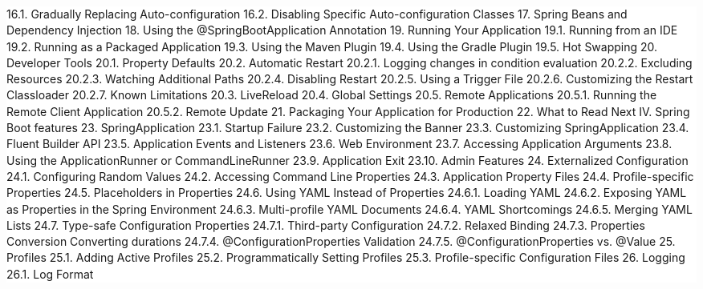 16.1. Gradually Replacing Auto-configuration
16.2. Disabling Specific Auto-configuration Classes
17. Spring Beans and Dependency Injection
18. Using the @SpringBootApplication Annotation
19. Running Your Application
19.1. Running from an IDE
19.2. Running as a Packaged Application
19.3. Using the Maven Plugin
19.4. Using the Gradle Plugin
19.5. Hot Swapping
20. Developer Tools
20.1. Property Defaults
20.2. Automatic Restart
20.2.1. Logging changes in condition evaluation
20.2.2. Excluding Resources
20.2.3. Watching Additional Paths
20.2.4. Disabling Restart
20.2.5. Using a Trigger File
20.2.6. Customizing the Restart Classloader
20.2.7. Known Limitations
20.3. LiveReload
20.4. Global Settings
20.5. Remote Applications
20.5.1. Running the Remote Client Application
20.5.2. Remote Update
21. Packaging Your Application for Production
22. What to Read Next
IV. Spring Boot features
23. SpringApplication
23.1. Startup Failure
23.2. Customizing the Banner
23.3. Customizing SpringApplication
23.4. Fluent Builder API
23.5. Application Events and Listeners
23.6. Web Environment
23.7. Accessing Application Arguments
23.8. Using the ApplicationRunner or CommandLineRunner
23.9. Application Exit
23.10. Admin Features
24. Externalized Configuration
24.1. Configuring Random Values
24.2. Accessing Command Line Properties
24.3. Application Property Files
24.4. Profile-specific Properties
24.5. Placeholders in Properties
24.6. Using YAML Instead of Properties
24.6.1. Loading YAML
24.6.2. Exposing YAML as Properties in the Spring Environment
24.6.3. Multi-profile YAML Documents
24.6.4. YAML Shortcomings
24.6.5. Merging YAML Lists
24.7. Type-safe Configuration Properties
24.7.1. Third-party Configuration
24.7.2. Relaxed Binding
24.7.3. Properties Conversion
Converting durations
24.7.4. @ConfigurationProperties Validation
24.7.5. @ConfigurationProperties vs. @Value
25. Profiles
25.1. Adding Active Profiles
25.2. Programmatically Setting Profiles
25.3. Profile-specific Configuration Files
26. Logging
26.1. Log Format